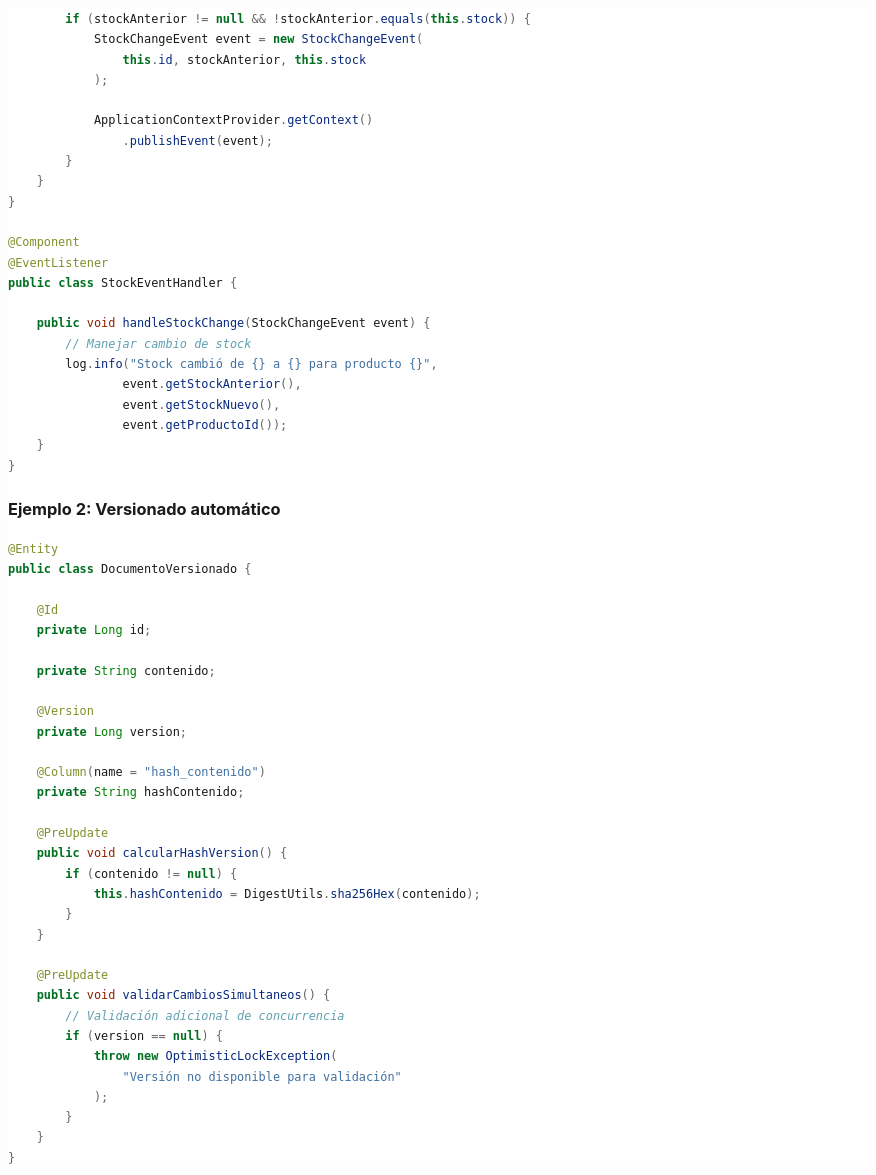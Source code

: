 ```java
        if (stockAnterior != null && !stockAnterior.equals(this.stock)) {
            StockChangeEvent event = new StockChangeEvent(
                this.id, stockAnterior, this.stock
            );
            
            ApplicationContextProvider.getContext()
                .publishEvent(event);
        }
    }
}

@Component
@EventListener
public class StockEventHandler {
    
    public void handleStockChange(StockChangeEvent event) {
        // Manejar cambio de stock
        log.info("Stock cambió de {} a {} para producto {}", 
                event.getStockAnterior(), 
                event.getStockNuevo(), 
                event.getProductoId());
    }
}
```

### Ejemplo 2: Versionado automático

```java
@Entity
public class DocumentoVersionado {
    
    @Id
    private Long id;
    
    private String contenido;
    
    @Version
    private Long version;
    
    @Column(name = "hash_contenido")
    private String hashContenido;
    
    @PreUpdate
    public void calcularHashVersion() {
        if (contenido != null) {
            this.hashContenido = DigestUtils.sha256Hex(contenido);
        }
    }
    
    @PreUpdate
    public void validarCambiosSimultaneos() {
        // Validación adicional de concurrencia
        if (version == null) {
            throw new OptimisticLockException(
                "Versión no disponible para validación"
            );
        }
    }
}
```
